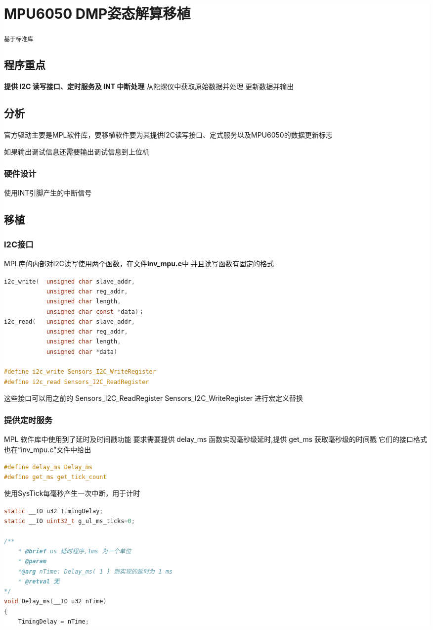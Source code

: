 # MPU6050 DMP姿态解算移植
`基于标准库`
## 程序重点
**提供 I2C 读写接口、定时服务及 INT 中断处理**
从陀螺仪中获取原始数据并处理
更新数据并输出

## 分析
官方驱动主要是MPL软件库，要移植软件要为其提供I2C读写接口、定式服务以及MPU6050的数据更新标志

如果输出调试信息还需要输出调试信息到上位机
### 硬件设计
使用INT引脚产生的中断信号

## 移植
### I2C接口
MPL库的内部对I2C读写使用两个函数，在文件**inv_mpu.c**中
并且读写函数有固定的格式

```c
i2c_write(	unsigned char slave_addr, 
			unsigned char reg_addr,
			unsigned char length,
			unsigned char const *data)；
i2c_read(	unsigned char slave_addr,
			unsigned char reg_addr,
			unsigned char length,
			unsigned char *data)

#define i2c_write Sensors_I2C_WriteRegister
#define i2c_read Sensors_I2C_ReadRegister
```

这些接口可以用之前的
Sensors_I2C_ReadRegister
Sensors_I2C_WriteRegister 
进行宏定义替换

### 提供定时服务
MPL 软件库中使用到了延时及时间戳功能
要求需要提供 delay_ms 函数实现毫秒级延时,提供 get_ms 获取毫秒级的时间戳
它们的接口格式也在“inv_mpu.c”文件中给出
```c
#define delay_ms Delay_ms
#define get_ms get_tick_count
```
使用SysTick每毫秒产生一次中断，用于计时
```c
static __IO u32 TimingDelay;
static __IO uint32_t g_ul_ms_ticks=0;

/**
	* @brief us 延时程序,1ms 为一个单位
	* @param
	*@arg nTime: Delay_ms( 1 ) 则实现的延时为 1 ms
	* @retval 无
*/
void Delay_ms(__IO u32 nTime)
{
	TimingDelay = nTime;
```